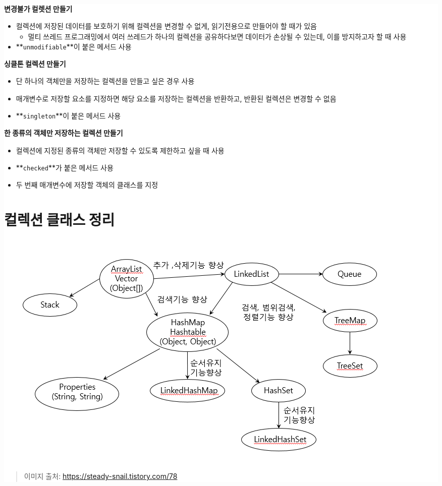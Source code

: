 

**변경불가 컬렛션 만들기**

- 컬렉션에 저장된 데이터를 보호하기 위해 컬렉션을 변경할 수 없게, 읽기전용으로 만들어야 할 때가 있음
  - 멀티 쓰레드 프로그래밍에서 여러 쓰레드가 하나의 컬렉션을 공유하다보면 데이터가 손상될 수 있는데, 이를 방지하고자 할 때 사용
- **`unmodifiable`**이 붙은 메서드 사용



**싱클톤 컬렉션 만들기**

- 단 하나의 객체만을 저장하는 컬렉션을 만들고 싶은 경우 사용
- 매개변수로 저장할 요소를 지정하면 해당 요소를 저장하는 컬렉션을 반환하고, 반환된 컬렉션은 변경할 수 없음

- **`singleton`**이 붙은 메서드 사용



**한 종류의 객체만 저장하는 컬렉션 만들기**

- 컬렉션에 지정된 종류의 객체만 저장할 수 있도록 제한하고 싶을 때 사용
- **`checked`**가 붙은 메서드 사용

- 두 번째 매개변수에 저장할 객체의 클래스를 지정



# 컬렉션 클래스 정리

![collectionclass](/assets/post-img/java/collectionclass.png)

> 이미지 출처: https://steady-snail.tistory.com/78


